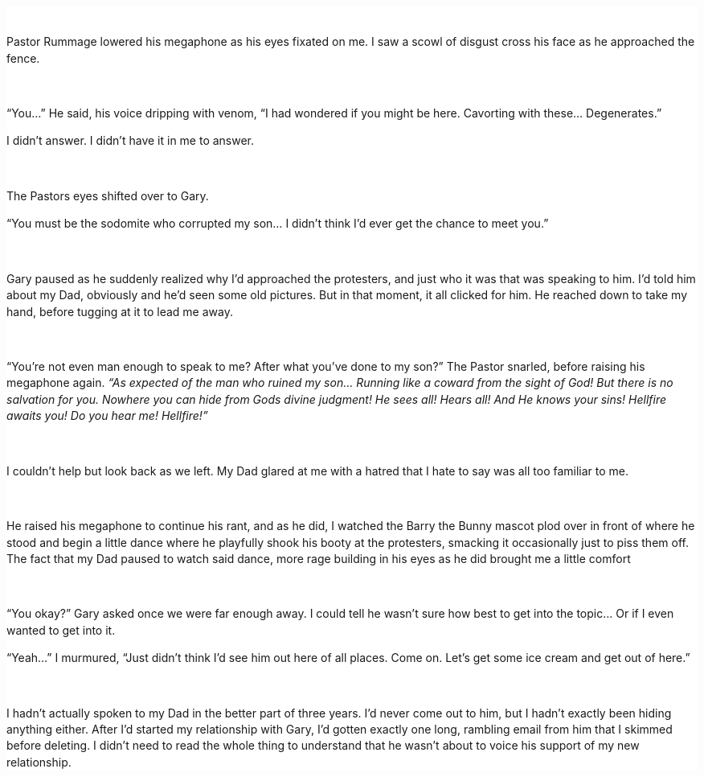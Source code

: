 &#x200B;

Pastor Rummage lowered his megaphone as his eyes fixated on me. I saw a scowl of disgust cross his face as he approached the fence.

&#x200B;

  “You…” He said, his voice dripping with venom, “I had wondered if you might be here. Cavorting with these… Degenerates.”

I didn’t answer. I didn’t have it in me to answer.

&#x200B;

The Pastors eyes shifted over to Gary.

  “You must be the sodomite who corrupted my son… I didn’t think I’d ever get the chance to meet you.”

&#x200B;

Gary paused as he suddenly realized why I’d approached the protesters, and just who it was that was speaking to him. I’d told him about my Dad, obviously and he’d seen some old pictures. But in that moment, it all clicked for him. He reached down to take my hand, before tugging at it to lead me away.

&#x200B;

  “You’re not even man enough to speak to me? After what you’ve done to my son?” The Pastor snarled, before raising his megaphone again. *“As expected of the man who ruined my son… Running like a coward from the sight of God! But there is no salvation for you. Nowhere you can hide from Gods divine judgment! He sees all! Hears all! And He knows your sins! Hellfire awaits you! Do you hear me! Hellfire!”*

&#x200B;

I couldn’t help but look back as we left. My Dad glared at me with a hatred that I hate to say was all too familiar to me. 

&#x200B;

He raised his megaphone to continue his rant, and as he did, I watched the Barry the Bunny mascot plod over in front of where he stood and begin a little dance where he playfully shook his booty at the protesters, smacking it occasionally just to piss them off. The fact that my Dad paused to watch said dance, more rage building in his eyes as he did brought me a little comfort

&#x200B;

  “You okay?” Gary asked once we were far enough away. I could tell he wasn’t sure how best to get into the topic… Or if I even wanted to get into it.

  “Yeah…” I murmured, “Just didn’t think I’d see him out here of all places. Come on. Let’s get some ice cream and get out of here.”

&#x200B;

I hadn’t actually spoken to my Dad in the better part of three years. I’d never come out to him, but I hadn’t exactly been hiding anything either. After I’d started my relationship with Gary, I’d gotten exactly one long, rambling email from him that I skimmed before deleting. I didn’t need to read the whole thing to understand that he wasn’t about to voice his support of my new relationship.
